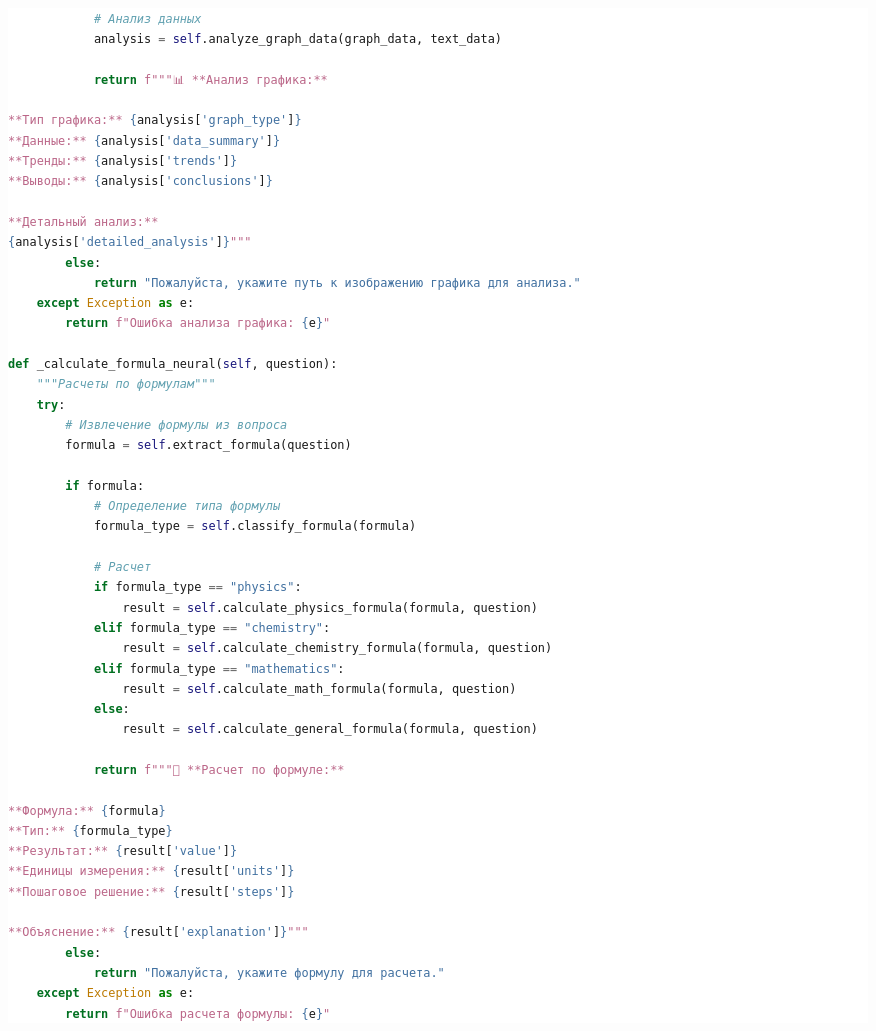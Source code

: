 ```python
            # Анализ данных
            analysis = self.analyze_graph_data(graph_data, text_data)
            
            return f"""📊 **Анализ графика:**
            
**Тип графика:** {analysis['graph_type']}
**Данные:** {analysis['data_summary']}
**Тренды:** {analysis['trends']}
**Выводы:** {analysis['conclusions']}

**Детальный анализ:**
{analysis['detailed_analysis']}"""
        else:
            return "Пожалуйста, укажите путь к изображению графика для анализа."
    except Exception as e:
        return f"Ошибка анализа графика: {e}"

def _calculate_formula_neural(self, question):
    """Расчеты по формулам"""
    try:
        # Извлечение формулы из вопроса
        formula = self.extract_formula(question)
        
        if formula:
            # Определение типа формулы
            formula_type = self.classify_formula(formula)
            
            # Расчет
            if formula_type == "physics":
                result = self.calculate_physics_formula(formula, question)
            elif formula_type == "chemistry":
                result = self.calculate_chemistry_formula(formula, question)
            elif formula_type == "mathematics":
                result = self.calculate_math_formula(formula, question)
            else:
                result = self.calculate_general_formula(formula, question)
            
            return f"""🧮 **Расчет по формуле:**
            
**Формула:** {formula}
**Тип:** {formula_type}
**Результат:** {result['value']}
**Единицы измерения:** {result['units']}
**Пошаговое решение:** {result['steps']}

**Объяснение:** {result['explanation']}"""
        else:
            return "Пожалуйста, укажите формулу для расчета."
    except Exception as e:
        return f"Ошибка расчета формулы: {e}"
```
